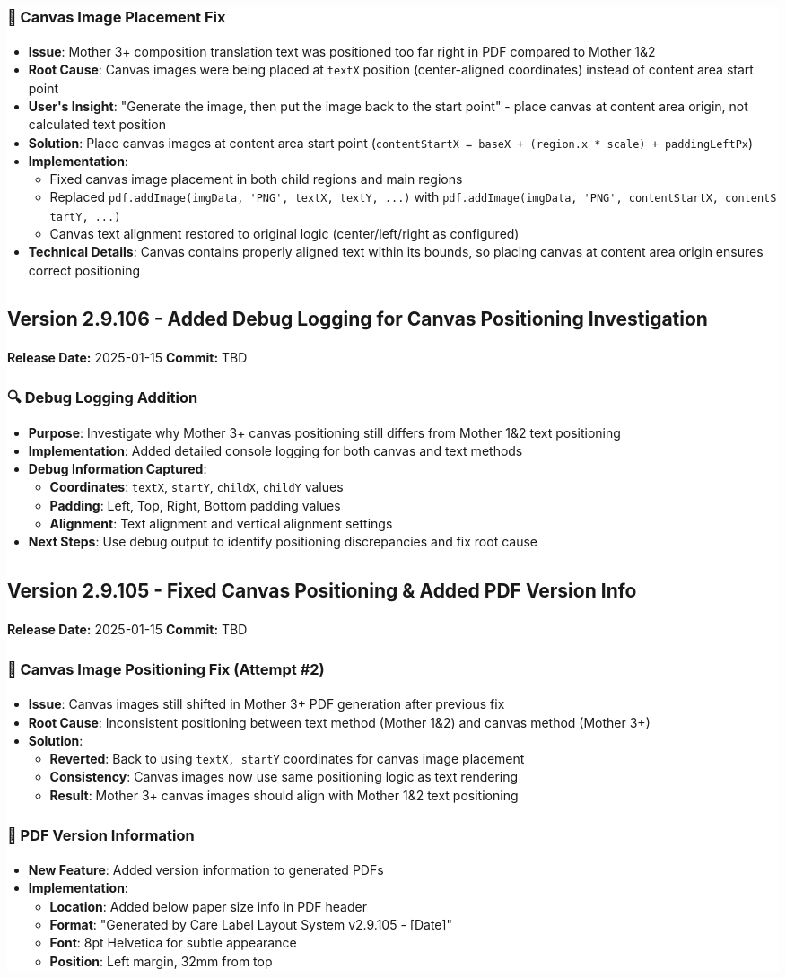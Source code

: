 ### 🎯 Canvas Image Placement Fix
- **Issue**: Mother 3+ composition translation text was positioned too far right in PDF compared to Mother 1&2
- **Root Cause**: Canvas images were being placed at `textX` position (center-aligned coordinates) instead of content area start point
- **User's Insight**: "Generate the image, then put the image back to the start point" - place canvas at content area origin, not calculated text position
- **Solution**: Place canvas images at content area start point (`contentStartX = baseX + (region.x * scale) + paddingLeftPx`)
- **Implementation**:
  - Fixed canvas image placement in both child regions and main regions
  - Replaced `pdf.addImage(imgData, 'PNG', textX, textY, ...)` with `pdf.addImage(imgData, 'PNG', contentStartX, contentStartY, ...)`
  - Canvas text alignment restored to original logic (center/left/right as configured)
- **Technical Details**: Canvas contains properly aligned text within its bounds, so placing canvas at content area origin ensures correct positioning

## Version 2.9.106 - Added Debug Logging for Canvas Positioning Investigation
**Release Date:** 2025-01-15
**Commit:** TBD

### 🔍 Debug Logging Addition
- **Purpose**: Investigate why Mother 3+ canvas positioning still differs from Mother 1&2 text positioning
- **Implementation**: Added detailed console logging for both canvas and text methods
- **Debug Information Captured**:
  - **Coordinates**: `textX`, `startY`, `childX`, `childY` values
  - **Padding**: Left, Top, Right, Bottom padding values
  - **Alignment**: Text alignment and vertical alignment settings
- **Next Steps**: Use debug output to identify positioning discrepancies and fix root cause

## Version 2.9.105 - Fixed Canvas Positioning & Added PDF Version Info
**Release Date:** 2025-01-15
**Commit:** TBD

### 🔧 Canvas Image Positioning Fix (Attempt #2)
- **Issue**: Canvas images still shifted in Mother 3+ PDF generation after previous fix
- **Root Cause**: Inconsistent positioning between text method (Mother 1&2) and canvas method (Mother 3+)
- **Solution**:
  - **Reverted**: Back to using `textX, startY` coordinates for canvas image placement
  - **Consistency**: Canvas images now use same positioning logic as text rendering
  - **Result**: Mother 3+ canvas images should align with Mother 1&2 text positioning

### 📄 PDF Version Information
- **New Feature**: Added version information to generated PDFs
- **Implementation**:
  - **Location**: Added below paper size info in PDF header
  - **Format**: "Generated by Care Label Layout System v2.9.105 - [Date]"
  - **Font**: 8pt Helvetica for subtle appearance
  - **Position**: Left margin, 32mm from top

